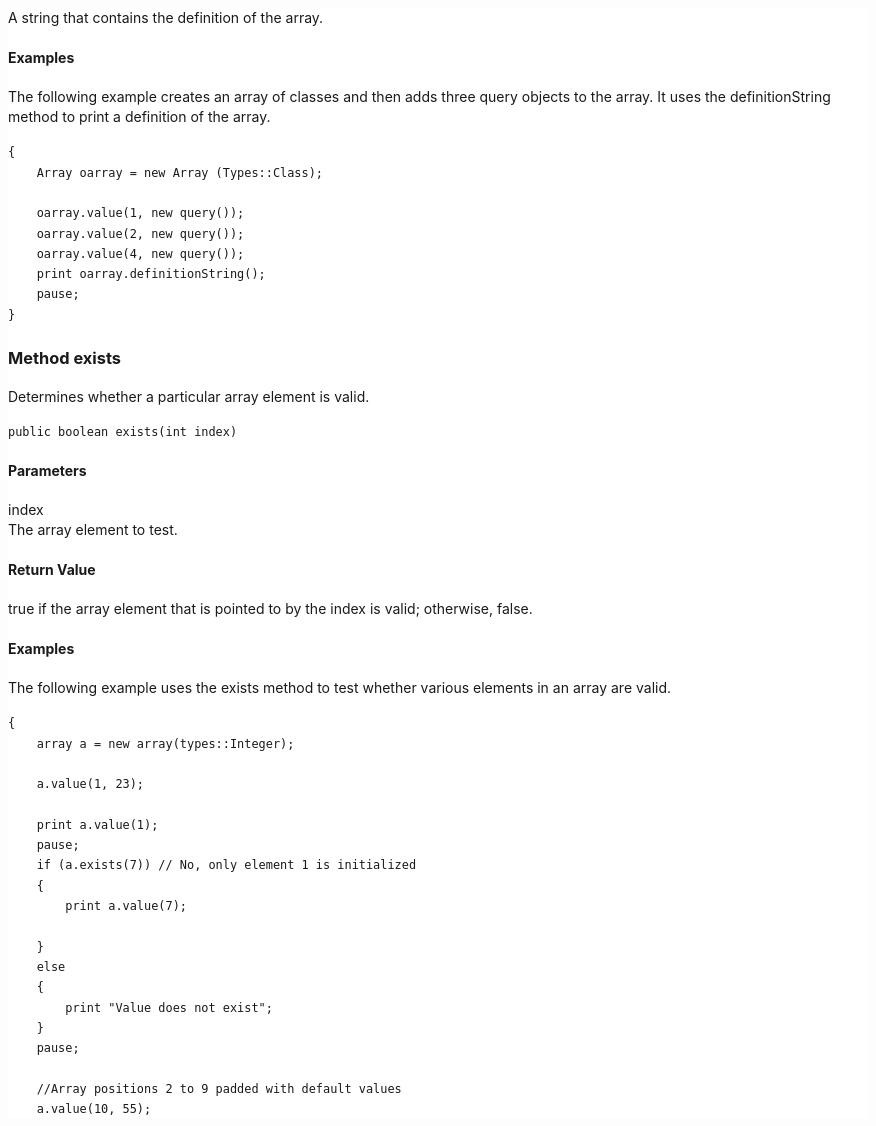 A string that contains the definition of the array.

#### Examples

The following example creates an array of classes and then adds three query objects to the array. It uses the definitionString method to print a definition of the array.

    { 
        Array oarray = new Array (Types::Class); 
     
        oarray.value(1, new query()); 
        oarray.value(2, new query()); 
        oarray.value(4, new query());  
        print oarray.definitionString(); 
        pause; 
    }

### Method exists

Determines whether a particular array element is valid.

    public boolean exists(int index)

#### Parameters

index  
The array element to test.

#### Return Value

true if the array element that is pointed to by the index is valid; otherwise, false.

#### Examples

The following example uses the exists method to test whether various elements in an array are valid.

    { 
        array a = new array(types::Integer); 
     
        a.value(1, 23); 
      
        print a.value(1); 
        pause; 
        if (a.exists(7)) // No, only element 1 is initialized 
        { 
            print a.value(7); 
      
        } 
        else  
        { 
            print "Value does not exist"; 
        } 
        pause; 
     
        //Array positions 2 to 9 padded with default values 
        a.value(10, 55); 
      